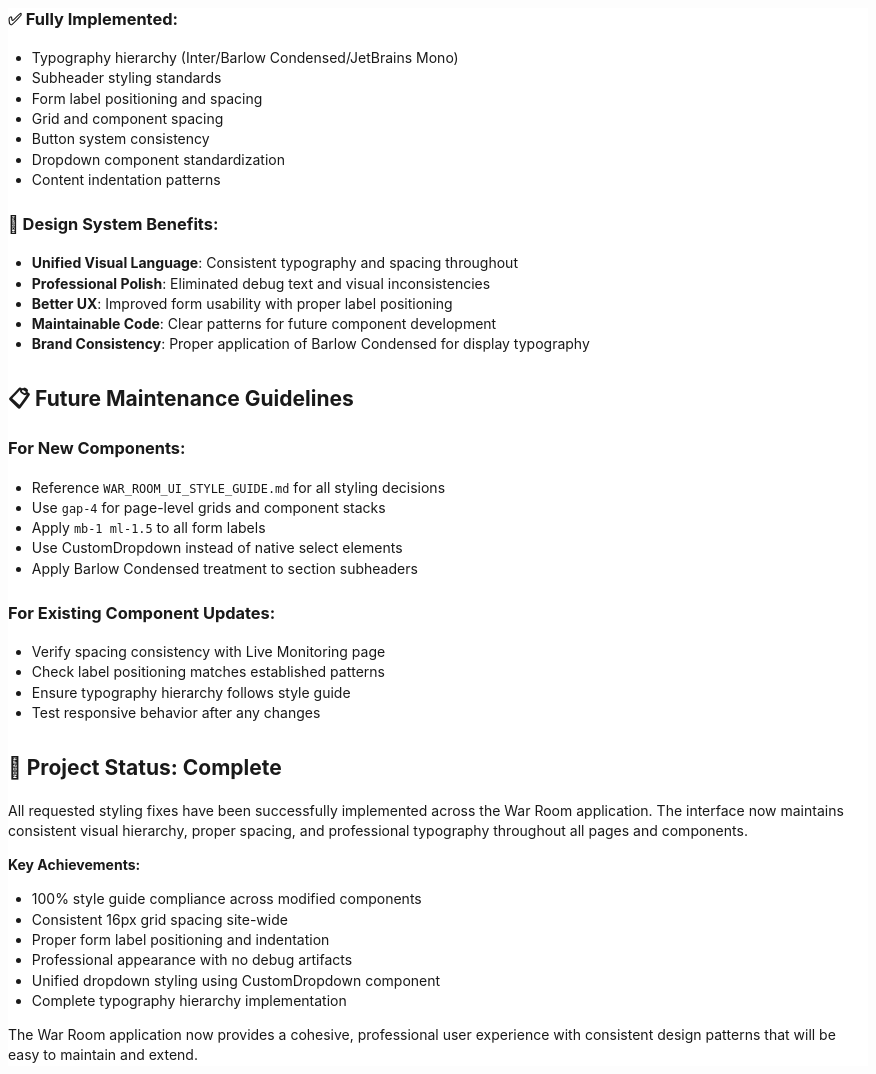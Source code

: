 ### **✅ Fully Implemented:**

- Typography hierarchy (Inter/Barlow Condensed/JetBrains Mono)
- Subheader styling standards
- Form label positioning and spacing
- Grid and component spacing
- Button system consistency
- Dropdown component standardization
- Content indentation patterns

### **🎨 Design System Benefits:**

- **Unified Visual Language**: Consistent typography and spacing throughout
- **Professional Polish**: Eliminated debug text and visual inconsistencies
- **Better UX**: Improved form usability with proper label positioning
- **Maintainable Code**: Clear patterns for future component development
- **Brand Consistency**: Proper application of Barlow Condensed for display typography

## 📋 **Future Maintenance Guidelines**

### **For New Components:**

- Reference `WAR_ROOM_UI_STYLE_GUIDE.md` for all styling decisions
- Use `gap-4` for page-level grids and component stacks
- Apply `mb-1 ml-1.5` to all form labels
- Use CustomDropdown instead of native select elements
- Apply Barlow Condensed treatment to section subheaders

### **For Existing Component Updates:**

- Verify spacing consistency with Live Monitoring page
- Check label positioning matches established patterns
- Ensure typography hierarchy follows style guide
- Test responsive behavior after any changes

## 🎉 **Project Status: Complete**

All requested styling fixes have been successfully implemented across the War Room application. The interface now maintains consistent visual hierarchy, proper spacing, and professional typography throughout all pages and components.

**Key Achievements:**

- 100% style guide compliance across modified components
- Consistent 16px grid spacing site-wide
- Proper form label positioning and indentation
- Professional appearance with no debug artifacts
- Unified dropdown styling using CustomDropdown component
- Complete typography hierarchy implementation

The War Room application now provides a cohesive, professional user experience with consistent design patterns that will be easy to maintain and extend.
